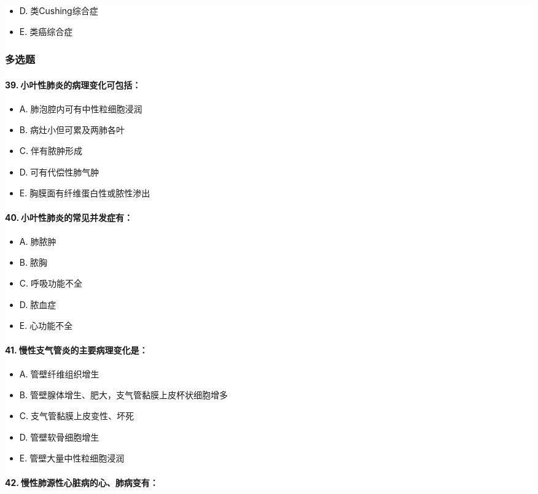 * D. 类Cushing综合症

* E. 类癌综合症











### 多选题

#### 39. 小叶性肺炎的病理变化可包括：

* A. 肺泡腔内可有中性粒细胞浸润

* B. 病灶小但可累及两肺各叶

* C. 伴有脓肿形成

* D. 可有代偿性肺气肿

* E. 胸膜面有纤维蛋白性或脓性渗出







#### 40. 小叶性肺炎的常见并发症有：

* A. 肺脓肿

* B. 脓胸

* C. 呼吸功能不全

* D. 脓血症

* E. 心功能不全







#### 41. 慢性支气管炎的主要病理变化是：

* A. 管壁纤维组织增生

* B. 管壁腺体增生、肥大，支气管黏膜上皮杯状细胞增多

* C. 支气管黏膜上皮变性、坏死

* D. 管壁软骨细胞增生

* E. 管壁大量中性粒细胞浸润







#### 42. 慢性肺源性心脏病的心、肺病变有：
